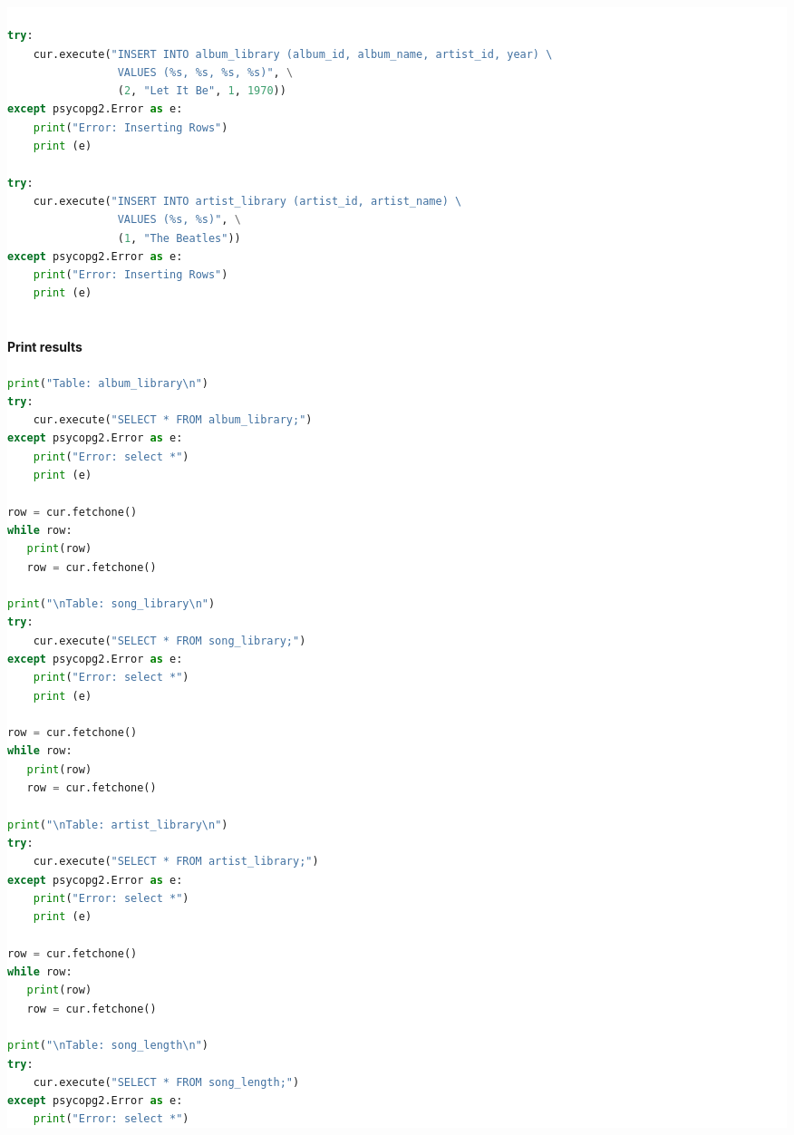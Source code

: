 ```python

try: 
    cur.execute("INSERT INTO album_library (album_id, album_name, artist_id, year) \
                 VALUES (%s, %s, %s, %s)", \
                 (2, "Let It Be", 1, 1970))
except psycopg2.Error as e: 
    print("Error: Inserting Rows")
    print (e)

try: 
    cur.execute("INSERT INTO artist_library (artist_id, artist_name) \
                 VALUES (%s, %s)", \
                 (1, "The Beatles"))
except psycopg2.Error as e: 
    print("Error: Inserting Rows")
    print (e)
    
```

#### Print results


```python
print("Table: album_library\n")
try: 
    cur.execute("SELECT * FROM album_library;")
except psycopg2.Error as e: 
    print("Error: select *")
    print (e)

row = cur.fetchone()
while row:
   print(row)
   row = cur.fetchone()

print("\nTable: song_library\n")
try: 
    cur.execute("SELECT * FROM song_library;")
except psycopg2.Error as e: 
    print("Error: select *")
    print (e)

row = cur.fetchone()
while row:
   print(row)
   row = cur.fetchone()

print("\nTable: artist_library\n")
try: 
    cur.execute("SELECT * FROM artist_library;")
except psycopg2.Error as e: 
    print("Error: select *")
    print (e)

row = cur.fetchone()
while row:
   print(row)
   row = cur.fetchone()

print("\nTable: song_length\n")
try: 
    cur.execute("SELECT * FROM song_length;")
except psycopg2.Error as e: 
    print("Error: select *")
```